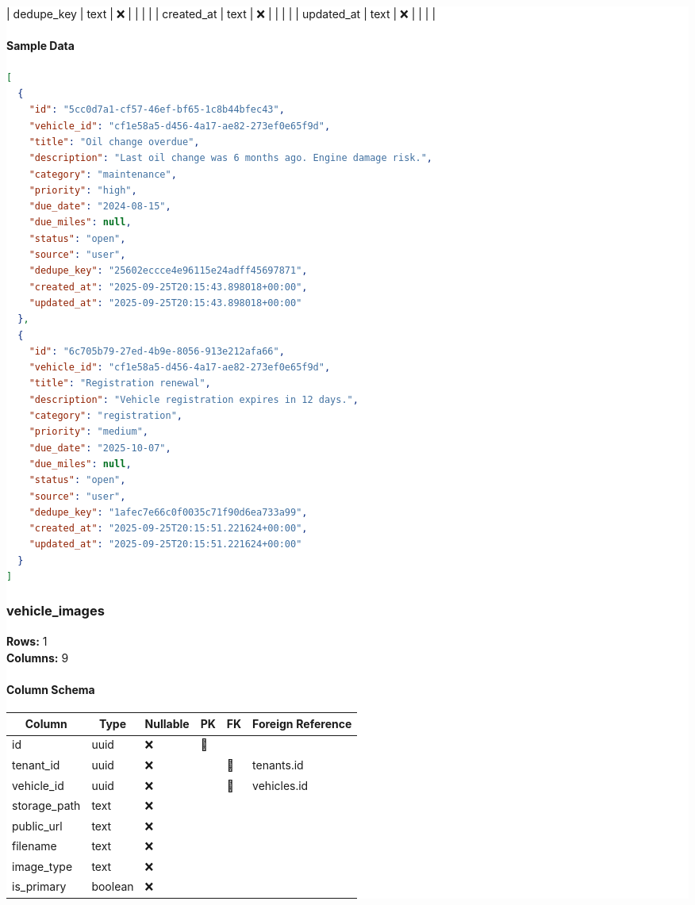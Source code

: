 | dedupe_key | text | ❌ |  |  |  |
| created_at | text | ❌ |  |  |  |
| updated_at | text | ❌ |  |  |  |

#### Sample Data
```json
[
  {
    "id": "5cc0d7a1-cf57-46ef-bf65-1c8b44bfec43",
    "vehicle_id": "cf1e58a5-d456-4a17-ae82-273ef0e65f9d",
    "title": "Oil change overdue",
    "description": "Last oil change was 6 months ago. Engine damage risk.",
    "category": "maintenance",
    "priority": "high",
    "due_date": "2024-08-15",
    "due_miles": null,
    "status": "open",
    "source": "user",
    "dedupe_key": "25602eccce4e96115e24adff45697871",
    "created_at": "2025-09-25T20:15:43.898018+00:00",
    "updated_at": "2025-09-25T20:15:43.898018+00:00"
  },
  {
    "id": "6c705b79-27ed-4b9e-8056-913e212afa66",
    "vehicle_id": "cf1e58a5-d456-4a17-ae82-273ef0e65f9d",
    "title": "Registration renewal",
    "description": "Vehicle registration expires in 12 days.",
    "category": "registration",
    "priority": "medium",
    "due_date": "2025-10-07",
    "due_miles": null,
    "status": "open",
    "source": "user",
    "dedupe_key": "1afec7e66c0f0035c71f90d6ea733a99",
    "created_at": "2025-09-25T20:15:51.221624+00:00",
    "updated_at": "2025-09-25T20:15:51.221624+00:00"
  }
]
```


### vehicle_images

**Rows:** 1  
**Columns:** 9

#### Column Schema
| Column | Type | Nullable | PK | FK | Foreign Reference |
|--------|------|----------|----|----|-------------------|
| id | uuid | ❌ | 🔑 |  |  |
| tenant_id | uuid | ❌ |  | 🔗 | tenants.id |
| vehicle_id | uuid | ❌ |  | 🔗 | vehicles.id |
| storage_path | text | ❌ |  |  |  |
| public_url | text | ❌ |  |  |  |
| filename | text | ❌ |  |  |  |
| image_type | text | ❌ |  |  |  |
| is_primary | boolean | ❌ |  |  |  |